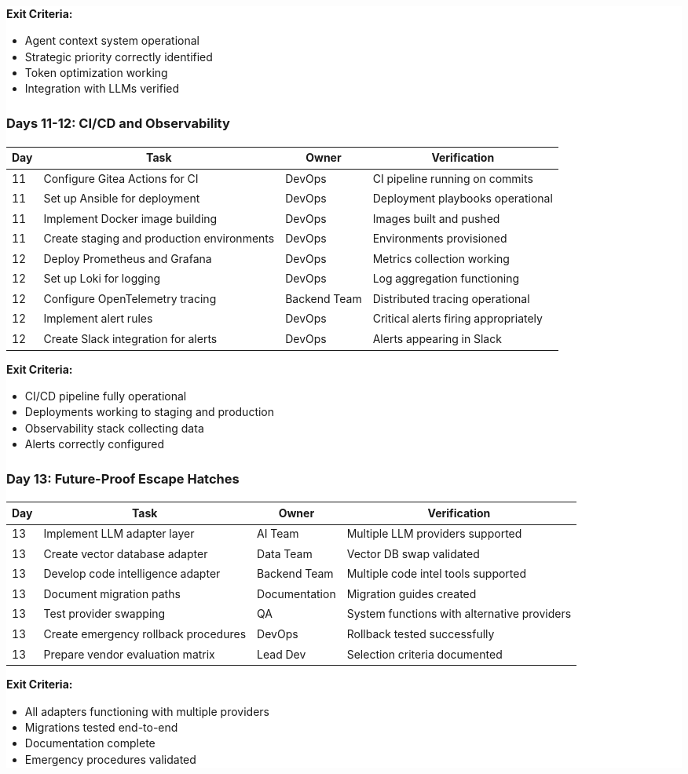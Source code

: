 **Exit Criteria:**
- Agent context system operational
- Strategic priority correctly identified
- Token optimization working
- Integration with LLMs verified

### Days 11-12: CI/CD and Observability

| Day | Task | Owner | Verification |
|-----|------|-------|-------------|
| 11 | Configure Gitea Actions for CI | DevOps | CI pipeline running on commits |
| 11 | Set up Ansible for deployment | DevOps | Deployment playbooks operational |
| 11 | Implement Docker image building | DevOps | Images built and pushed |
| 11 | Create staging and production environments | DevOps | Environments provisioned |
| 12 | Deploy Prometheus and Grafana | DevOps | Metrics collection working |
| 12 | Set up Loki for logging | DevOps | Log aggregation functioning |
| 12 | Configure OpenTelemetry tracing | Backend Team | Distributed tracing operational |
| 12 | Implement alert rules | DevOps | Critical alerts firing appropriately |
| 12 | Create Slack integration for alerts | DevOps | Alerts appearing in Slack |

**Exit Criteria:**
- CI/CD pipeline fully operational
- Deployments working to staging and production
- Observability stack collecting data
- Alerts correctly configured

### Day 13: Future-Proof Escape Hatches

| Day | Task | Owner | Verification |
|-----|------|-------|-------------|
| 13 | Implement LLM adapter layer | AI Team | Multiple LLM providers supported |
| 13 | Create vector database adapter | Data Team | Vector DB swap validated |
| 13 | Develop code intelligence adapter | Backend Team | Multiple code intel tools supported |
| 13 | Document migration paths | Documentation | Migration guides created |
| 13 | Test provider swapping | QA | System functions with alternative providers |
| 13 | Create emergency rollback procedures | DevOps | Rollback tested successfully |
| 13 | Prepare vendor evaluation matrix | Lead Dev | Selection criteria documented |

**Exit Criteria:**
- All adapters functioning with multiple providers
- Migrations tested end-to-end
- Documentation complete
- Emergency procedures validated
